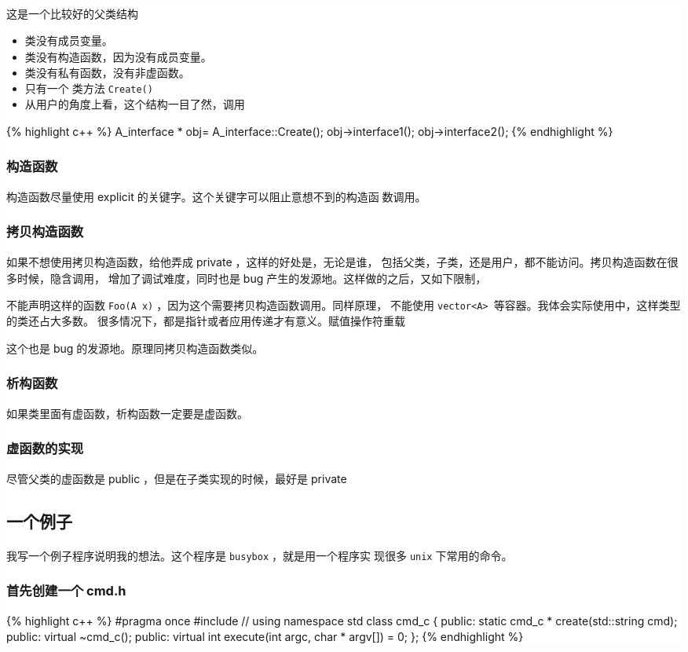 这是一个比较好的父类结构

 - 类没有成员变量。
 - 类没有构造函数，因为没有成员变量。
 - 类没有私有函数，没有非虚函数。
 - 只有一个 类方法 `Create()`
 - 从用户的角度上看，这个结构一目了然，调用

{% highlight c++ %}
A_interface * obj= A_interface::Create();
obj->interface1();
obj->interface2();
{% endhighlight %}

### 构造函数

构造函数尽量使用 explicit 的关键字。这个关键字可以阻止意想不到的构造函
数调用。

### 拷贝构造函数

如果不想使用拷贝构造函数，给他弄成 private ，这样的好处是，无论是谁，
包括父类，子类，还是用户，都不能访问。拷贝构造函数在很多时候，隐含调用，
增加了调试难度，同时也是 bug 产生的发源地。这样做的之后，又如下限制，

不能声明这样的函数 `Foo(A x)` ，因为这个需要拷贝构造函数调用。同样原理，
不能使用 `vector<A> `等容器。我体会实际使用中，这样类型的类还占大多数。
很多情况下，都是指针或者应用传递才有意义。赋值操作符重载

这个也是 bug 的发源地。原理同拷贝构造函数类似。

### 析构函数

如果类里面有虚函数，析构函数一定要是虚函数。

### 虚函数的实现

尽管父类的虚函数是 public ，但是在子类实现的时候，最好是 private

## 一个例子

我写一个例子程序说明我的想法。这个程序是 `busybox` ，就是用一个程序实
现很多 `unix` 下常用的命令。

### 首先创建一个 cmd.h

{% highlight c++ %}
#pragma once
#include <string>
// using namespace std
class cmd_c {
public:
    static cmd_c * create(std::string cmd);
public:
    virtual ~cmd_c();
public:
    virtual int execute(int argc, char * argv[]) = 0;
};
{% endhighlight %}

